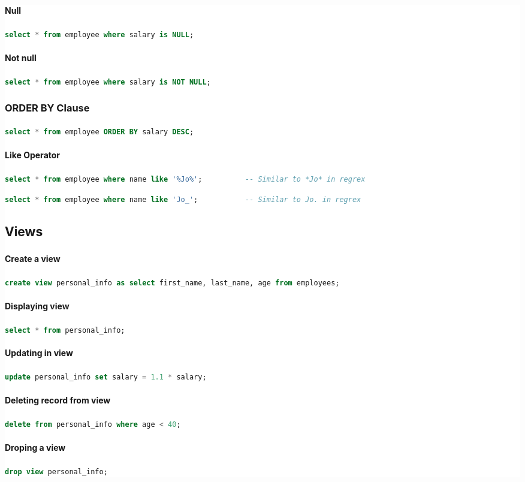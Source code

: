 #### Null

```sql
select * from employee where salary is NULL;
```

#### Not null

```sql
select * from employee where salary is NOT NULL;
```

### ORDER BY Clause

```sql
select * from employee ORDER BY salary DESC;
```

#### Like Operator

```sql
select * from employee where name like '%Jo%';          -- Similar to *Jo* in regrex
```

```sql
select * from employee where name like 'Jo_';           -- Similar to Jo. in regrex
```

## Views

#### Create a view

```sql
create view personal_info as select first_name, last_name, age from employees;
```

#### Displaying view

```sql
select * from personal_info;
```

#### Updating in view

```sql
update personal_info set salary = 1.1 * salary;
```

#### Deleting record from view

```sql
delete from personal_info where age < 40;
```

#### Droping a view

```sql
drop view personal_info;
```
